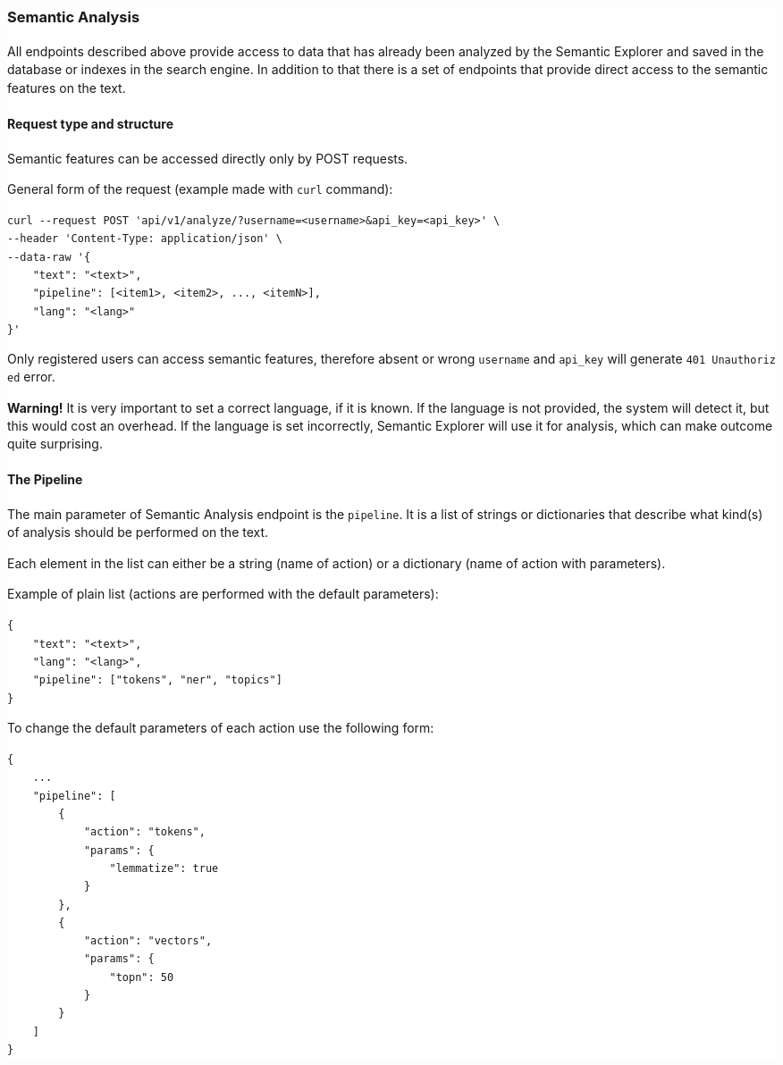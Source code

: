 
### Semantic Analysis

All endpoints described above provide access to data that has already been analyzed by the Semantic Explorer and  saved in the database or indexes in the search engine. In addition to that there is a set of endpoints that provide direct access to the semantic features on the text.

#### Request type and structure

Semantic features can be accessed directly only by POST requests.

General form of the request (example made with `curl` command):

    curl --request POST 'api/v1/analyze/?username=<username>&api_key=<api_key>' \
    --header 'Content-Type: application/json' \
    --data-raw '{
        "text": "<text>",
        "pipeline": [<item1>, <item2>, ..., <itemN>],
        "lang": "<lang>"
    }'

Only registered users can access semantic features, therefore absent or wrong `username` and `api_key` will generate `401 Unauthorized` error.

**Warning!** It is very important to set a correct language, if it is known. If the language is not provided, the system will detect it, but this would cost an overhead. If the language is set incorrectly, Semantic Explorer will use it for analysis, which can make outcome quite surprising.

#### The Pipeline

The main parameter of Semantic Analysis endpoint is the `pipeline`. It is a list of strings or dictionaries that describe what kind(s) of analysis should be performed on the text.

Each element in the list can either be a string (name of action) or a dictionary (name of action with parameters).

Example of plain list (actions are performed with the default parameters):

    {
        "text": "<text>",
        "lang": "<lang>",
        "pipeline": ["tokens", "ner", "topics"]
    }

To change the default parameters of each action use the following form:

    {
        ...
        "pipeline": [
            {
                "action": "tokens",
                "params": {
                    "lemmatize": true
                }
            },
            {
                "action": "vectors",
                "params": {
                    "topn": 50
                }
            }
        ]
    }
